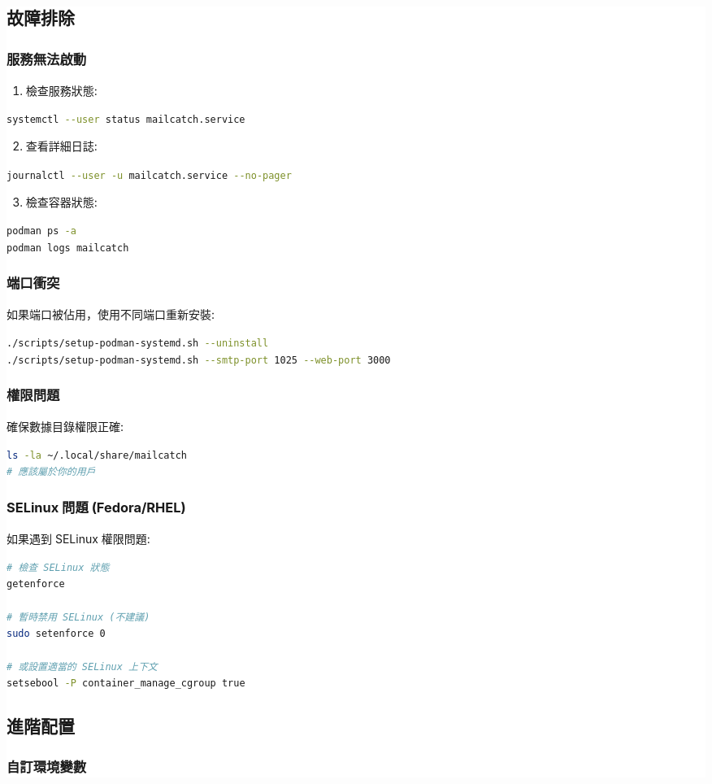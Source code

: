 ## 故障排除

### 服務無法啟動

1. 檢查服務狀態:
```bash
systemctl --user status mailcatch.service
```

2. 查看詳細日誌:
```bash
journalctl --user -u mailcatch.service --no-pager
```

3. 檢查容器狀態:
```bash
podman ps -a
podman logs mailcatch
```

### 端口衝突

如果端口被佔用，使用不同端口重新安裝:
```bash
./scripts/setup-podman-systemd.sh --uninstall
./scripts/setup-podman-systemd.sh --smtp-port 1025 --web-port 3000
```

### 權限問題

確保數據目錄權限正確:
```bash
ls -la ~/.local/share/mailcatch
# 應該屬於你的用戶
```

### SELinux 問題 (Fedora/RHEL)

如果遇到 SELinux 權限問題:
```bash
# 檢查 SELinux 狀態
getenforce

# 暫時禁用 SELinux (不建議)
sudo setenforce 0

# 或設置適當的 SELinux 上下文
setsebool -P container_manage_cgroup true
```

## 進階配置

### 自訂環境變數
